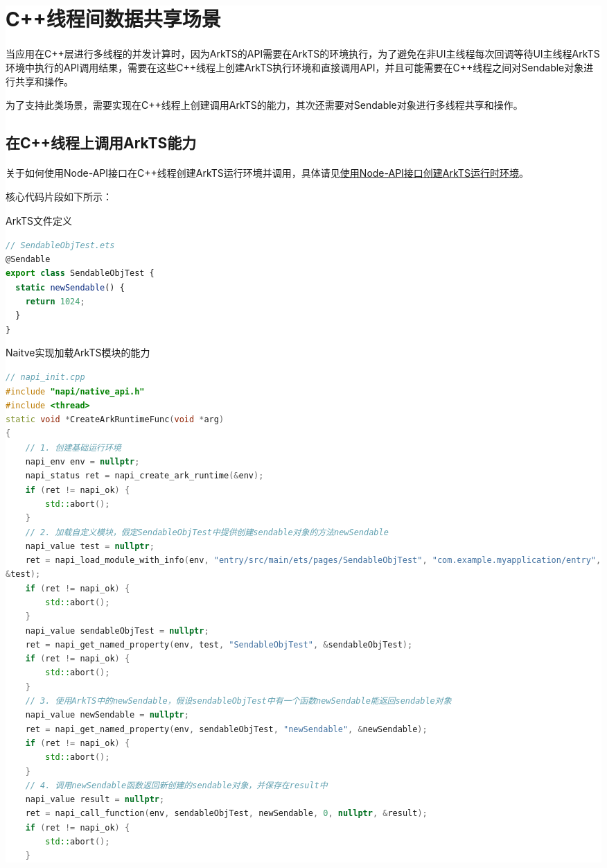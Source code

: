 # C++线程间数据共享场景

当应用在C++层进行多线程的并发计算时，因为ArkTS的API需要在ArkTS的环境执行，为了避免在非UI主线程每次回调等待UI主线程ArkTS环境中执行的API调用结果，需要在这些C++线程上创建ArkTS执行环境和直接调用API，并且可能需要在C++线程之间对Sendable对象进行共享和操作。

为了支持此类场景，需要实现在C++线程上创建调用ArkTS的能力，其次还需要对Sendable对象进行多线程共享和操作。


## 在C++线程上调用ArkTS能力

关于如何使用Node-API接口在C++线程创建ArkTS运行环境并调用，具体请见[使用Node-API接口创建ArkTS运行时环境](../napi/use-napi-ark-runtime.md)。

核心代码片段如下所示：

ArkTS文件定义

```ts
// SendableObjTest.ets
@Sendable
export class SendableObjTest {
  static newSendable() {
    return 1024;
  }
}
```


Naitve实现加载ArkTS模块的能力

```cpp
// napi_init.cpp
#include "napi/native_api.h"
#include <thread>
static void *CreateArkRuntimeFunc(void *arg)
{
    // 1. 创建基础运行环境
    napi_env env = nullptr;
    napi_status ret = napi_create_ark_runtime(&env);
    if (ret != napi_ok) {
        std::abort();
    }
    // 2. 加载自定义模块，假定SendableObjTest中提供创建sendable对象的方法newSendable
    napi_value test = nullptr;
    ret = napi_load_module_with_info(env, "entry/src/main/ets/pages/SendableObjTest", "com.example.myapplication/entry", &test);
    if (ret != napi_ok) {
        std::abort();
    }
    napi_value sendableObjTest = nullptr;
    ret = napi_get_named_property(env, test, "SendableObjTest", &sendableObjTest);
    if (ret != napi_ok) {
        std::abort();
    }
    // 3. 使用ArkTS中的newSendable，假设sendableObjTest中有一个函数newSendable能返回sendable对象
    napi_value newSendable = nullptr;
    ret = napi_get_named_property(env, sendableObjTest, "newSendable", &newSendable);
    if (ret != napi_ok) {
        std::abort();
    }
    // 4. 调用newSendable函数返回新创建的sendable对象，并保存在result中
    napi_value result = nullptr;
    ret = napi_call_function(env, sendableObjTest, newSendable, 0, nullptr, &result);
    if (ret != napi_ok) {
        std::abort();
    }
```